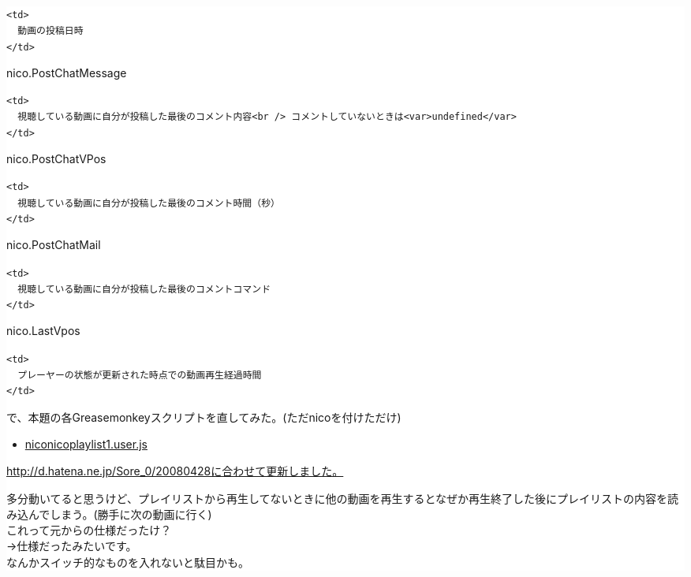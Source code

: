     <td>
      動画の投稿日時
    </td>
  </tr>
  
  <tr>
    <td>
      nico.PostChatMessage
    </td>
    
    <td>
      視聴している動画に自分が投稿した最後のコメント内容<br /> コメントしていないときは<var>undefined</var>
    </td>
  </tr>
  
  <tr>
    <td>
      nico.PostChatVPos
    </td>
    
    <td>
      視聴している動画に自分が投稿した最後のコメント時間（秒）
    </td>
  </tr>
  
  <tr>
    <td>
      nico.PostChatMail
    </td>
    
    <td>
      視聴している動画に自分が投稿した最後のコメントコマンド
    </td>
  </tr>
  
  <tr>
    <td>
      nico.LastVpos
    </td>
    
    <td>
      プレーヤーの状態が更新された時点での動画再生経過時間
    </td>
  </tr>
</table>

で、本題の各Greasemonkeyスクリプトを直してみた。(ただnicoを付けただけ)

*   [niconicoplaylist1.user.js][3]

http://d.hatena.ne.jp/Sore_0/20080428に合わせて更新しました。

多分動いてると思うけど、プレイリストから再生してないときに他の動画を再生するとなぜか再生終了した後にプレイリストの内容を読み込んでしまう。(勝手に次の動画に行く)  
これって元からの仕様だったけ？  
→仕様だったみたいです。  
なんかスイッチ的なものを入れないと駄目かも。


 [1]: http://abc.s65.xrea.com/prox/wiki/%A5%D5%A5%A3%A5%EB%A5%BF%A1%A2%A5%EA%A5%B9%A5%C8%B8%F8%B3%AB/nicovideo/#wrapper
 [2]: http://blog.fulltext-search.biz/articles/2007/10/15/nicovideo-hacks
 [3]: https://efcl.info/wp-content/uploads/niconicoplaylist1.user.js
 [4]: http://d.hatena.ne.jp/Sore_0/20080309
 [5]: http://d.hatena.ne.jp/Sore_0/20080428
 [6]: https://efcl.info/wp-content/uploads/nicovideoplayerlite2.user.js "nicovideoplayerlite2user.js"
 [7]: http://orera.g.hatena.ne.jp/miya2000/20080323/p0
 [8]: https://efcl.info/wp-content/uploads/2008/06/cap0011.png
 [9]: https://efcl.info/wp-content/uploads/2008/03/snap6.png "nicovideoplayerlite2"
 [10]: http://orera.g.hatena.ne.jp/miya2000/20080616/p0
